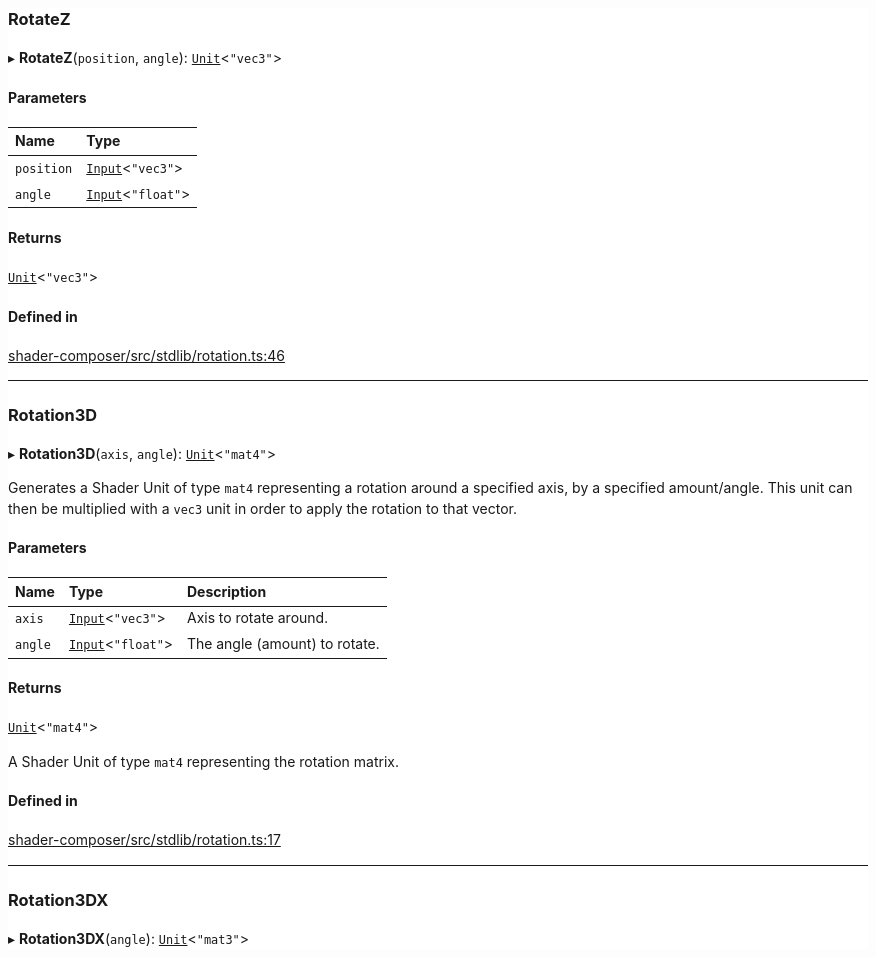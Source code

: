 ### RotateZ

▸ **RotateZ**(`position`, `angle`): [`Unit`](Shader_Composer.md#unit-1)<``"vec3"``\>

#### Parameters

| Name | Type |
| :------ | :------ |
| `position` | [`Input`](Shader_Composer.md#input)<``"vec3"``\> |
| `angle` | [`Input`](Shader_Composer.md#input)<``"float"``\> |

#### Returns

[`Unit`](Shader_Composer.md#unit-1)<``"vec3"``\>

#### Defined in

[shader-composer/src/stdlib/rotation.ts:46](https://github.com/hmans/composer-suite/blob/c98d7ee3/packages/shader-composer/src/stdlib/rotation.ts#L46)

___

### Rotation3D

▸ **Rotation3D**(`axis`, `angle`): [`Unit`](Shader_Composer.md#unit-1)<``"mat4"``\>

Generates a Shader Unit of type `mat4` representing a rotation around a specified
axis, by a specified amount/angle. This unit can then be multiplied with a
`vec3` unit in order to apply the rotation to that vector.

#### Parameters

| Name | Type | Description |
| :------ | :------ | :------ |
| `axis` | [`Input`](Shader_Composer.md#input)<``"vec3"``\> | Axis to rotate around. |
| `angle` | [`Input`](Shader_Composer.md#input)<``"float"``\> | The angle (amount) to rotate. |

#### Returns

[`Unit`](Shader_Composer.md#unit-1)<``"mat4"``\>

A Shader Unit of type `mat4` representing the rotation matrix.

#### Defined in

[shader-composer/src/stdlib/rotation.ts:17](https://github.com/hmans/composer-suite/blob/c98d7ee3/packages/shader-composer/src/stdlib/rotation.ts#L17)

___

### Rotation3DX

▸ **Rotation3DX**(`angle`): [`Unit`](Shader_Composer.md#unit-1)<``"mat3"``\>
